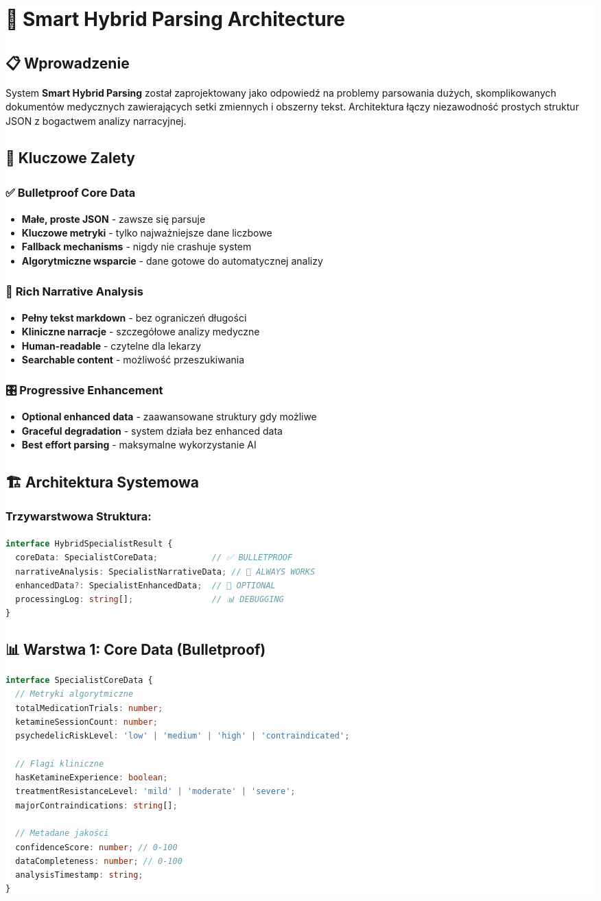 # 🧬 Smart Hybrid Parsing Architecture

## 📋 **Wprowadzenie**

System **Smart Hybrid Parsing** został zaprojektowany jako odpowiedź na problemy parsowania dużych, skomplikowanych dokumentów medycznych zawierających setki zmiennych i obszerny tekst. Architektura łączy niezawodność prostych struktur JSON z bogactwem analizy narracyjnej.

## 🎯 **Kluczowe Zalety**

### ✅ **Bulletproof Core Data**
- **Małe, proste JSON** - zawsze się parsuje
- **Kluczowe metryki** - tylko najważniejsze dane liczbowe  
- **Fallback mechanisms** - nigdy nie crashuje system
- **Algorytmiczne wsparcie** - dane gotowe do automatycznej analizy

### 📝 **Rich Narrative Analysis**
- **Pełny tekst markdown** - bez ograniczeń długości
- **Kliniczne narracje** - szczegółowe analizy medyczne
- **Human-readable** - czytelne dla lekarzy
- **Searchable content** - możliwość przeszukiwania

### 🎛️ **Progressive Enhancement**
- **Optional enhanced data** - zaawansowane struktury gdy możliwe
- **Graceful degradation** - system działa bez enhanced data
- **Best effort parsing** - maksymalne wykorzystanie AI

## 🏗️ **Architektura Systemowa**

### **Trzywarstwowa Struktura:**

```typescript
interface HybridSpecialistResult {
  coreData: SpecialistCoreData;           // ✅ BULLETPROOF
  narrativeAnalysis: SpecialistNarrativeData; // 📝 ALWAYS WORKS  
  enhancedData?: SpecialistEnhancedData;  // 🎯 OPTIONAL
  processingLog: string[];                // 📊 DEBUGGING
}
```

## 📊 **Warstwa 1: Core Data (Bulletproof)**

```typescript
interface SpecialistCoreData {
  // Metryki algorytmiczne
  totalMedicationTrials: number;
  ketamineSessionCount: number; 
  psychedelicRiskLevel: 'low' | 'medium' | 'high' | 'contraindicated';
  
  // Flagi kliniczne
  hasKetamineExperience: boolean;
  treatmentResistanceLevel: 'mild' | 'moderate' | 'severe';
  majorContraindications: string[];
  
  // Metadane jakości
  confidenceScore: number; // 0-100
  dataCompleteness: number; // 0-100
  analysisTimestamp: string;
}
```
